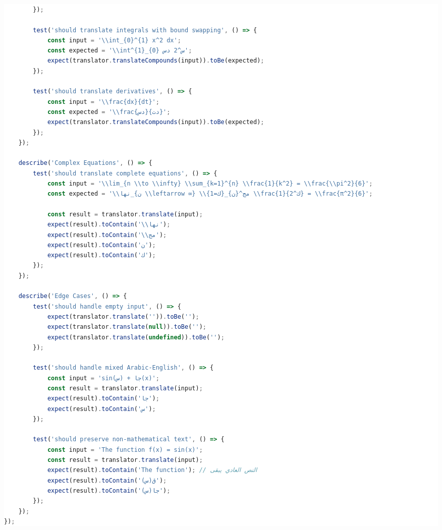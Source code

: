 ```javascript
        });
        
        test('should translate integrals with bound swapping', () => {
            const input = '\\int_{0}^{1} x^2 dx';
            const expected = '\\int^{1}_{0} س^2 دس';
            expect(translator.translateCompounds(input)).toBe(expected);
        });
        
        test('should translate derivatives', () => {
            const input = '\\frac{dx}{dt}';
            const expected = '\\frac{دس}{دت}';
            expect(translator.translateCompounds(input)).toBe(expected);
        });
    });
    
    describe('Complex Equations', () => {
        test('should translate complete equations', () => {
            const input = '\\lim_{n \\to \\infty} \\sum_{k=1}^{n} \\frac{1}{k^2} = \\frac{\\pi^2}{6}';
            const expected = '\\نها_{ن \\leftarrow ∞} \\مج^{ن}_{ك=1} \\frac{1}{ك^2} = \\frac{π^2}{6}';
            
            const result = translator.translate(input);
            expect(result).toContain('\\نها');
            expect(result).toContain('\\مج');
            expect(result).toContain('ن');
            expect(result).toContain('ك');
        });
    });
    
    describe('Edge Cases', () => {
        test('should handle empty input', () => {
            expect(translator.translate('')).toBe('');
            expect(translator.translate(null)).toBe('');
            expect(translator.translate(undefined)).toBe('');
        });
        
        test('should handle mixed Arabic-English', () => {
            const input = 'sin(س) + جا(x)';
            const result = translator.translate(input);
            expect(result).toContain('جا');
            expect(result).toContain('س');
        });
        
        test('should preserve non-mathematical text', () => {
            const input = 'The function f(x) = sin(x)';
            const result = translator.translate(input);
            expect(result).toContain('The function'); // النص العادي يبقى
            expect(result).toContain('ق(س)');
            expect(result).toContain('جا(س)');
        });
    });
});
```
